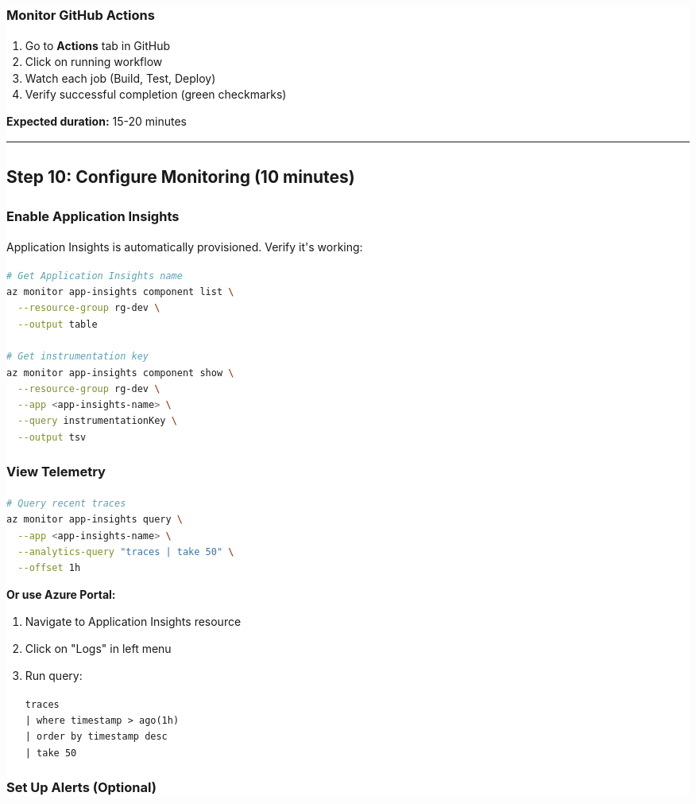 ### Monitor GitHub Actions

1. Go to **Actions** tab in GitHub
2. Click on running workflow
3. Watch each job (Build, Test, Deploy)
4. Verify successful completion (green checkmarks)

**Expected duration:** 15-20 minutes

---

## Step 10: Configure Monitoring (10 minutes)

### Enable Application Insights

Application Insights is automatically provisioned. Verify it's working:

```bash
# Get Application Insights name
az monitor app-insights component list \
  --resource-group rg-dev \
  --output table

# Get instrumentation key
az monitor app-insights component show \
  --resource-group rg-dev \
  --app <app-insights-name> \
  --query instrumentationKey \
  --output tsv
```

### View Telemetry

```bash
# Query recent traces
az monitor app-insights query \
  --app <app-insights-name> \
  --analytics-query "traces | take 50" \
  --offset 1h
```

**Or use Azure Portal:**

1. Navigate to Application Insights resource
2. Click on "Logs" in left menu
3. Run query:

   ```kql
   traces
   | where timestamp > ago(1h)
   | order by timestamp desc
   | take 50
   ```

### Set Up Alerts (Optional)
